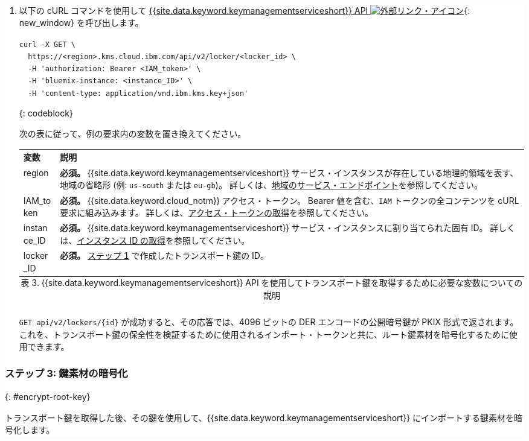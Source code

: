 1. 以下の cURL コマンドを使用して [{{site.data.keyword.keymanagementserviceshort}} API ![外部リンク・アイコン](../../icons/launch-glyph.svg "外部リンク・アイコン")](https://{DomainName}/apidocs/key-protect){: new_window} を呼び出します。

    ```cURL
    curl -X GET \
      https://<region>.kms.cloud.ibm.com/api/v2/locker/<locker_id> \
      -H 'authorization: Bearer <IAM_token>' \
      -H 'bluemix-instance: <instance_ID>' \
      -H 'content-type: application/vnd.ibm.kms.key+json'
    ```
    {: codeblock}

    次の表に従って、例の要求内の変数を置き換えてください。
    
    <table>
      <tr>
        <th>変数</th>
        <th>説明</th>
      </tr>
      <tr>
        <td><varname>region</varname></td>
        <td><strong>必須。</strong> {{site.data.keyword.keymanagementserviceshort}} サービス・インスタンスが存在している地理的領域を表す、地域の省略形 (例: <code>us-south</code> または <code>eu-gb</code>)。 詳しくは、<a href="/docs/services/key-protect?topic=key-protect-regions#service-endpoints">地域のサービス・エンドポイント</a>を参照してください。</td>
      </tr>
      <tr>
        <td><varname>IAM_token</varname></td>
        <td><strong>必須。</strong> {{site.data.keyword.cloud_notm}} アクセス・トークン。 Bearer 値を含む、<code>IAM</code> トークンの全コンテンツを cURL 要求に組み込みます。 詳しくは、<a href="/docs/services/key-protect?topic=key-protect-retrieve-access-token">アクセス・トークンの取得</a>を参照してください。</td>
      </tr>
      <tr>
        <td><varname>instance_ID</varname></td>
        <td><strong>必須。</strong> {{site.data.keyword.keymanagementserviceshort}} サービス・インスタンスに割り当てられた固有 ID。 詳しくは、<a href="/docs/services/key-protect?topic=key-protect-retrieve-instance-ID">インスタンス ID の取得</a>を参照してください。</td>
      </tr>
      <tr>
        <td><varname>locker_ID</varname></td>
        <td><strong>必須。</strong> <a href="#create-transport-key">ステップ 1</a> で作成したトランスポート鍵の ID。</td>
      </tr>
        <caption style="caption-side:bottom;">表 3. {{site.data.keyword.keymanagementserviceshort}} API を使用してトランスポート鍵を取得するために必要な変数についての説明</caption>
    </table>

    `GET api/v2/lockers/{id}` が成功すると、その応答では、4096 ビットの DER エンコードの公開暗号鍵が PKIX 形式で返されます。これを、トランスポート鍵の保全性を検証するために使用されるインポート・トークンと共に、ルート鍵素材を暗号化するために使用できます。

### ステップ 3: 鍵素材の暗号化
{: #encrypt-root-key}

トランスポート鍵を取得した後、その鍵を使用して、{{site.data.keyword.keymanagementserviceshort}} にインポートする鍵素材を暗号化します。  
